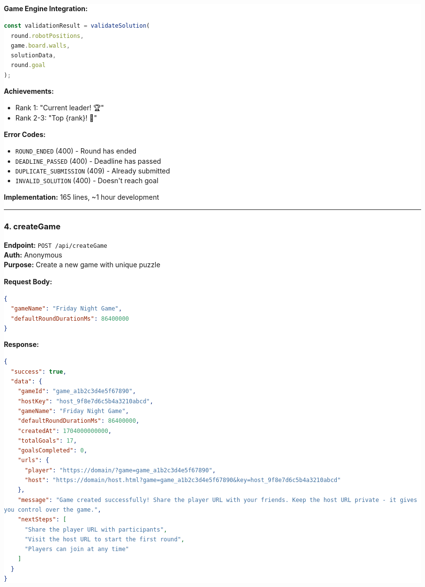 **Game Engine Integration:**
```typescript
const validationResult = validateSolution(
  round.robotPositions,
  game.board.walls,
  solutionData,
  round.goal
);
```

**Achievements:**
- Rank 1: "Current leader! 🏆"
- Rank 2-3: "Top {rank}! 🎯"

**Error Codes:**
- `ROUND_ENDED` (400) - Round has ended
- `DEADLINE_PASSED` (400) - Deadline has passed
- `DUPLICATE_SUBMISSION` (409) - Already submitted
- `INVALID_SOLUTION` (400) - Doesn't reach goal

**Implementation:** 165 lines, ~1 hour development

---

### 4. createGame

**Endpoint:** `POST /api/createGame`  
**Auth:** Anonymous  
**Purpose:** Create a new game with unique puzzle

**Request Body:**
```json
{
  "gameName": "Friday Night Game",
  "defaultRoundDurationMs": 86400000
}
```

**Response:**
```json
{
  "success": true,
  "data": {
    "gameId": "game_a1b2c3d4e5f67890",
    "hostKey": "host_9f8e7d6c5b4a3210abcd",
    "gameName": "Friday Night Game",
    "defaultRoundDurationMs": 86400000,
    "createdAt": 1704000000000,
    "totalGoals": 17,
    "goalsCompleted": 0,
    "urls": {
      "player": "https://domain/?game=game_a1b2c3d4e5f67890",
      "host": "https://domain/host.html?game=game_a1b2c3d4e5f67890&key=host_9f8e7d6c5b4a3210abcd"
    },
    "message": "Game created successfully! Share the player URL with your friends. Keep the host URL private - it gives you control over the game.",
    "nextSteps": [
      "Share the player URL with participants",
      "Visit the host URL to start the first round",
      "Players can join at any time"
    ]
  }
}
```

